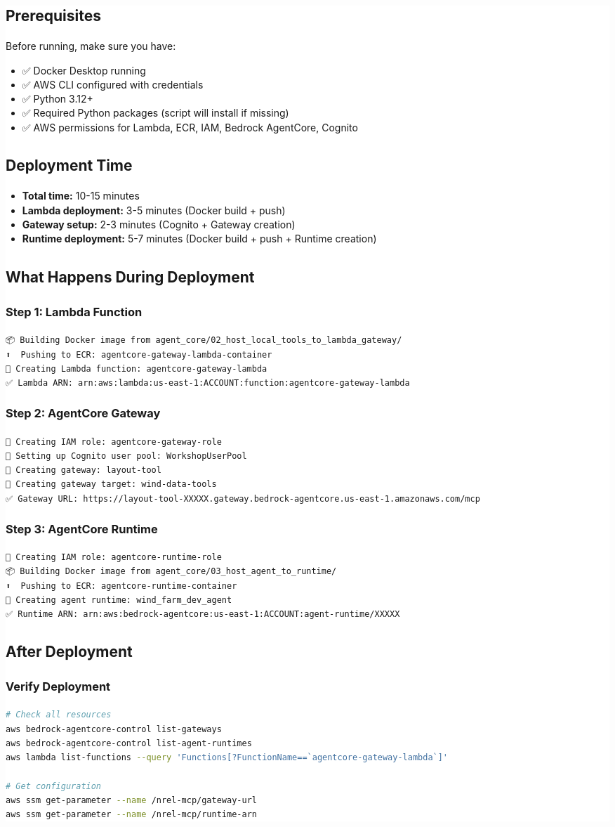 ## Prerequisites

Before running, make sure you have:

- ✅ Docker Desktop running
- ✅ AWS CLI configured with credentials
- ✅ Python 3.12+
- ✅ Required Python packages (script will install if missing)
- ✅ AWS permissions for Lambda, ECR, IAM, Bedrock AgentCore, Cognito

## Deployment Time

- **Total time:** 10-15 minutes
- **Lambda deployment:** 3-5 minutes (Docker build + push)
- **Gateway setup:** 2-3 minutes (Cognito + Gateway creation)
- **Runtime deployment:** 5-7 minutes (Docker build + push + Runtime creation)

## What Happens During Deployment

### Step 1: Lambda Function
```
📦 Building Docker image from agent_core/02_host_local_tools_to_lambda_gateway/
⬆️  Pushing to ECR: agentcore-gateway-lambda-container
🚀 Creating Lambda function: agentcore-gateway-lambda
✅ Lambda ARN: arn:aws:lambda:us-east-1:ACCOUNT:function:agentcore-gateway-lambda
```

### Step 2: AgentCore Gateway
```
🔐 Creating IAM role: agentcore-gateway-role
🔐 Setting up Cognito user pool: WorkshopUserPool
🚀 Creating gateway: layout-tool
🔗 Creating gateway target: wind-data-tools
✅ Gateway URL: https://layout-tool-XXXXX.gateway.bedrock-agentcore.us-east-1.amazonaws.com/mcp
```

### Step 3: AgentCore Runtime
```
🔐 Creating IAM role: agentcore-runtime-role
📦 Building Docker image from agent_core/03_host_agent_to_runtime/
⬆️  Pushing to ECR: agentcore-runtime-container
🤖 Creating agent runtime: wind_farm_dev_agent
✅ Runtime ARN: arn:aws:bedrock-agentcore:us-east-1:ACCOUNT:agent-runtime/XXXXX
```

## After Deployment

### Verify Deployment

```bash
# Check all resources
aws bedrock-agentcore-control list-gateways
aws bedrock-agentcore-control list-agent-runtimes
aws lambda list-functions --query 'Functions[?FunctionName==`agentcore-gateway-lambda`]'

# Get configuration
aws ssm get-parameter --name /nrel-mcp/gateway-url
aws ssm get-parameter --name /nrel-mcp/runtime-arn
```
